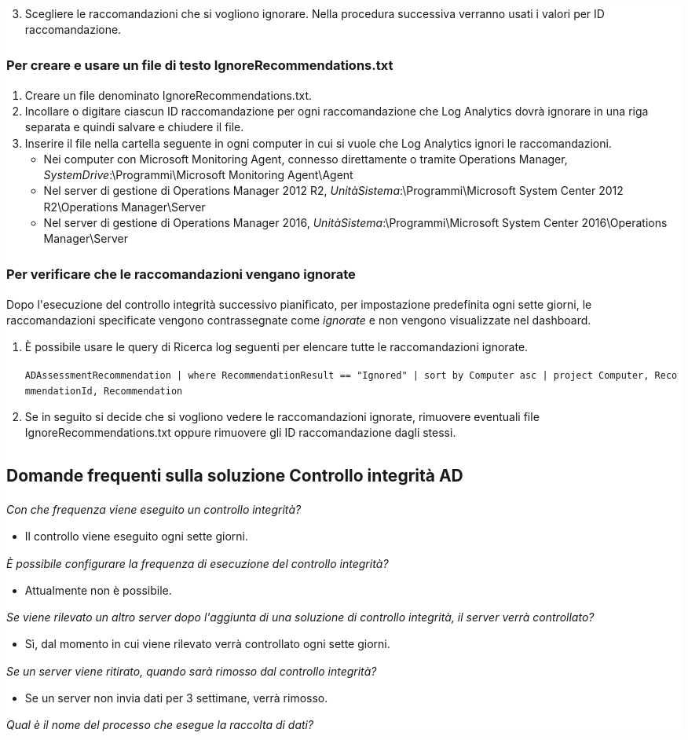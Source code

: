 3. Scegliere le raccomandazioni che si vogliono ignorare. Nella procedura successiva verranno usati i valori per ID raccomandazione.

### <a name="to-create-and-use-an-ignorerecommendationstxt-text-file"></a>Per creare e usare un file di testo IgnoreRecommendations.txt
1. Creare un file denominato IgnoreRecommendations.txt.
2. Incollare o digitare ciascun ID raccomandazione per ogni raccomandazione che Log Analytics dovrà ignorare in una riga separata e quindi salvare e chiudere il file.
3. Inserire il file nella cartella seguente in ogni computer in cui si vuole che Log Analytics ignori le raccomandazioni.
   * Nei computer con Microsoft Monitoring Agent, connesso direttamente o tramite Operations Manager, *SystemDrive*:\Programmi\Microsoft Monitoring Agent\Agent
   * Nel server di gestione di Operations Manager 2012 R2, *UnitàSistema*:\Programmi\Microsoft System Center 2012 R2\Operations Manager\Server
   * Nel server di gestione di Operations Manager 2016, *UnitàSistema*:\Programmi\Microsoft System Center 2016\Operations Manager\Server

### <a name="to-verify-that-recommendations-are-ignored"></a>Per verificare che le raccomandazioni vengano ignorate
Dopo l'esecuzione del controllo integrità successivo pianificato, per impostazione predefinita ogni sette giorni, le raccomandazioni specificate vengono contrassegnate come *ignorate* e non vengono visualizzate nel dashboard.

1. È possibile usare le query di Ricerca log seguenti per elencare tutte le raccomandazioni ignorate.

    ```
    ADAssessmentRecommendation | where RecommendationResult == "Ignored" | sort by Computer asc | project Computer, RecommendationId, Recommendation
    ```

2. Se in seguito si decide che si vogliono vedere le raccomandazioni ignorate, rimuovere eventuali file IgnoreRecommendations.txt oppure rimuovere gli ID raccomandazione dagli stessi.

## <a name="ad-health-check-solutions-faq"></a>Domande frequenti sulla soluzione Controllo integrità AD
*Con che frequenza viene eseguito un controllo integrità?*

* Il controllo viene eseguito ogni sette giorni.

*È possibile configurare la frequenza di esecuzione del controllo integrità?*

* Attualmente non è possibile.

*Se viene rilevato un altro server dopo l'aggiunta di una soluzione di controllo integrità, il server verrà controllato?*

* Sì, dal momento in cui viene rilevato verrà controllato ogni sette giorni.

*Se un server viene ritirato, quando sarà rimosso dal controllo integrità?*

* Se un server non invia dati per 3 settimane, verrà rimosso.

*Qual è il nome del processo che esegue la raccolta di dati?*
